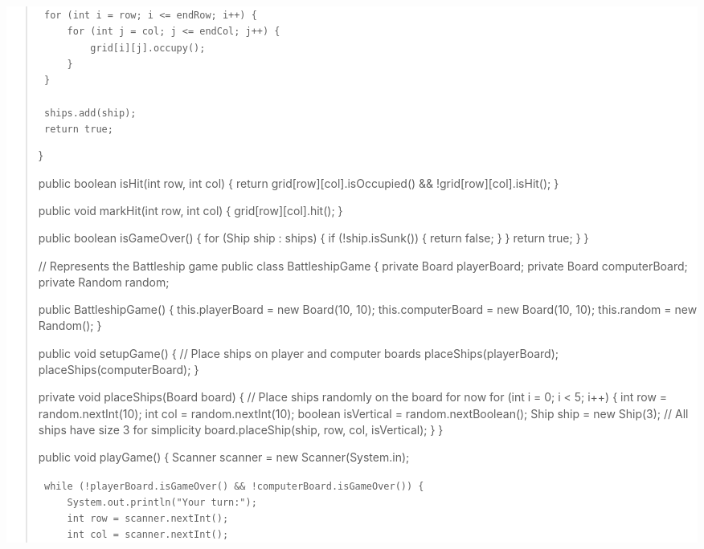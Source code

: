 >      for (int i = row; i <= endRow; i++) {
>          for (int j = col; j <= endCol; j++) {
>              grid[i][j].occupy();
>          }
>      }
> 
>      ships.add(ship);
>      return true;
>  }
> 
>  public boolean isHit(int row, int col) {
>      return grid[row][col].isOccupied() && !grid[row][col].isHit();
>  }
> 
>  public void markHit(int row, int col) {
>      grid[row][col].hit();
>  }
> 
>  public boolean isGameOver() {
>      for (Ship ship : ships) {
>          if (!ship.isSunk()) {
>              return false;
>          }
>      }
>      return true;
>  }
> }
> 
> // Represents the Battleship game
> public class BattleshipGame {
>  private Board playerBoard;
>  private Board computerBoard;
>  private Random random;
> 
>  public BattleshipGame() {
>      this.playerBoard = new Board(10, 10);
>      this.computerBoard = new Board(10, 10);
>      this.random = new Random();
>  }
> 
>  public void setupGame() {
>      // Place ships on player and computer boards
>      placeShips(playerBoard);
>      placeShips(computerBoard);
>  }
> 
>  private void placeShips(Board board) {
>      // Place ships randomly on the board for now
>      for (int i = 0; i < 5; i++) {
>          int row = random.nextInt(10);
>          int col = random.nextInt(10);
>          boolean isVertical = random.nextBoolean();
>          Ship ship = new Ship(3); // All ships have size 3 for simplicity
>          board.placeShip(ship, row, col, isVertical);
>      }
>  }
> 
>  public void playGame() {
>      Scanner scanner = new Scanner(System.in);
> 
>      while (!playerBoard.isGameOver() && !computerBoard.isGameOver()) {
>          System.out.println("Your turn:");
>          int row = scanner.nextInt();
>          int col = scanner.nextInt();